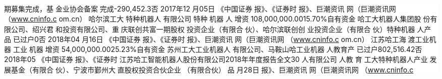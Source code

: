 期募集完成，基
金业协会备案
完成-290,452.3否
2017年12
月05日
《中国证券
报》、《证券时
报》、巨潮资讯
网（巨潮资讯网
（www.cninfo.c
om.cn）
哈尔滨工大
特种机器人
有限公司
特种
机器
人
增资
108,000,000.0015.70%自有资金
哈工大机器人集团股
份有限公司、绍兴君
和投资有限公司、重
庆联创共富一期股权
投资企业（有限合
伙）、哈尔滨联创创
业投资企业（有限合
伙）特种机器
人产品
已过户0否
2018年04
月16日
《中国证券
报》、《证券时
报》、巨潮资讯
网（巨潮资讯网
（www.cninfo.c
om.cn）
江苏哈工海
渡工业机器
工业
机器
增资
54,000,000.0025.23%自有资金
苏州工大工业机器人
有限公司、马鞍山哈工业机器
人教育产
已过户802,516.42否
2018年05
《中国证券
报》、《证券时
江苏哈工智能机器人股份有限公司2018年年度报告全文30
人有限公司
人教
育
工大特种机器人产业
发展基金（有限合
伙）、宁波市鄞州大
直股权投资合伙企业
（有限合伙）
品
月28日
报》、巨潮资讯
网（巨潮资讯网
（www.cninfo.c